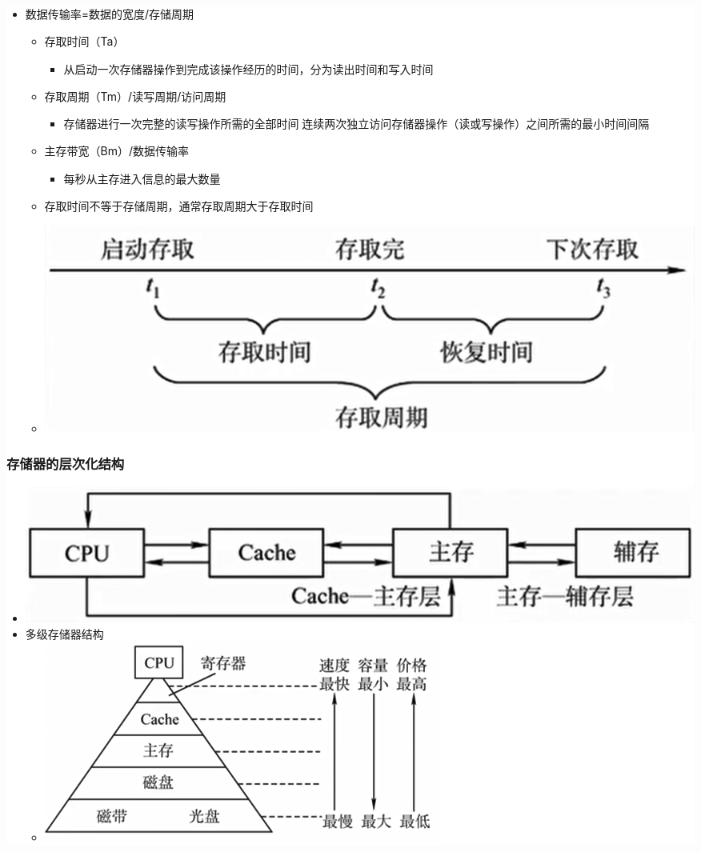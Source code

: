   - 数据传输率=数据的宽度/存储周期

    - 存取时间（Ta）

      - 从启动一次存储器操作到完成该操作经历的时间，分为读出时间和写入时间
    - 存取周期（Tm）/读写周期/访问周期

      - 存储器进行一次完整的读写操作所需的全部时间
        连续两次独立访问存储器操作（读或写操作）之间所需的最小时间间隔
    - 主存带宽（Bm）/数据传输率

      - 每秒从主存进入信息的最大数量
    - 存取时间不等于存储周期，通常存取周期大于存取时间
    - ![img](/img/20210207/存取周期图示.png)

### 存储器的层次化结构

* ![img](/img/20210207/存储器的层次化结构.png)
* 多级存储器结构
  * ![img](/img/20210207/多级存储器结构.png)
